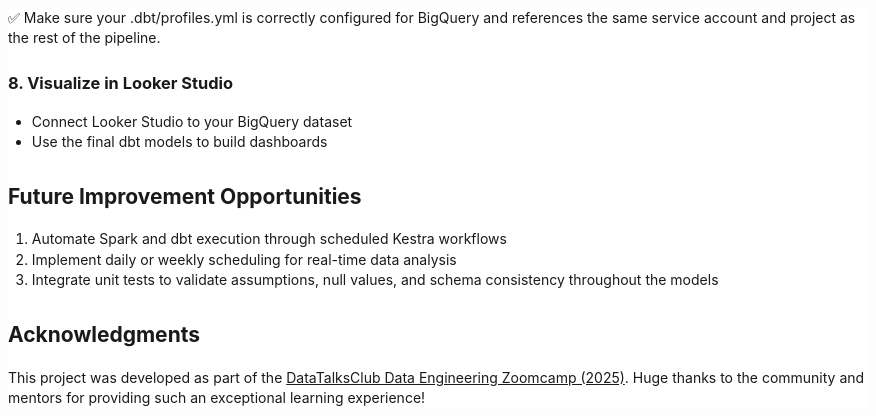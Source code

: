 ✅ Make sure your .dbt/profiles.yml is correctly configured for BigQuery and references the same service account and project as the rest of the pipeline.


### 8. Visualize in Looker Studio
- Connect Looker Studio to your BigQuery dataset
- Use the final dbt models to build dashboards

## Future Improvement Opportunities
1. 	Automate Spark and dbt execution through scheduled Kestra workflows
2.  Implement daily or weekly scheduling for real-time data analysis
3.  Integrate unit tests to validate assumptions, null values, and schema consistency throughout the models


## Acknowledgments
This project was developed as part of the [DataTalksClub Data Engineering Zoomcamp (2025)](https://github.com/DataTalksClub/data-engineering-zoomcamp).
Huge thanks to the community and mentors for providing such an exceptional learning experience!


